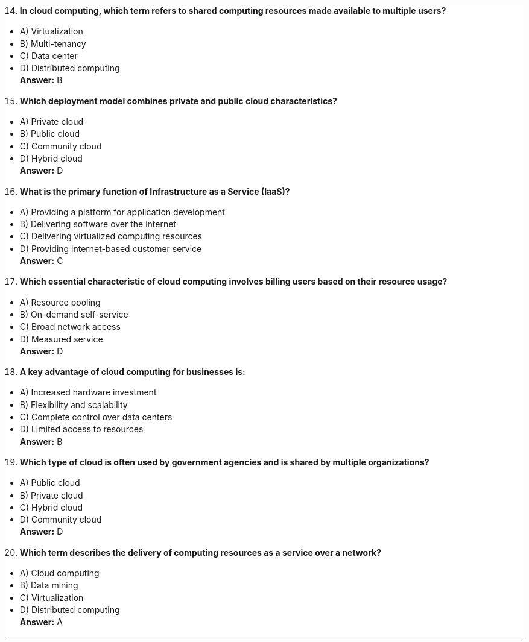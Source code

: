 14. **In cloud computing, which term refers to shared computing resources made available to multiple users?**  
   - A) Virtualization  
   - B) Multi-tenancy  
   - C) Data center  
   - D) Distributed computing  
   **Answer:** B

15. **Which deployment model combines private and public cloud characteristics?**  
   - A) Private cloud  
   - B) Public cloud  
   - C) Community cloud  
   - D) Hybrid cloud  
   **Answer:** D

16. **What is the primary function of Infrastructure as a Service (IaaS)?**  
   - A) Providing a platform for application development  
   - B) Delivering software over the internet  
   - C) Delivering virtualized computing resources  
   - D) Providing internet-based customer service  
   **Answer:** C

17. **Which essential characteristic of cloud computing involves billing users based on their resource usage?**  
   - A) Resource pooling  
   - B) On-demand self-service  
   - C) Broad network access  
   - D) Measured service  
   **Answer:** D

18. **A key advantage of cloud computing for businesses is:**  
   - A) Increased hardware investment  
   - B) Flexibility and scalability  
   - C) Complete control over data centers  
   - D) Limited access to resources  
   **Answer:** B

19. **Which type of cloud is often used by government agencies and is shared by multiple organizations?**  
   - A) Public cloud  
   - B) Private cloud  
   - C) Hybrid cloud  
   - D) Community cloud  
   **Answer:** D

20. **Which term describes the delivery of computing resources as a service over a network?**  
   - A) Cloud computing  
   - B) Data mining  
   - C) Virtualization  
   - D) Distributed computing  
   **Answer:** A

---
